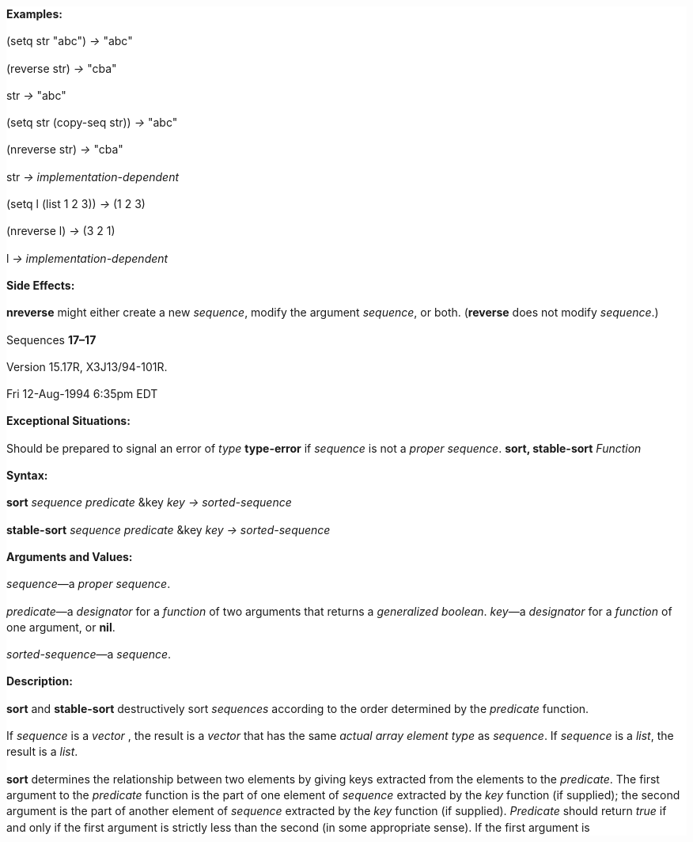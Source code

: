 **Examples:** 

(setq str "abc") *→* "abc" 

(reverse str) *→* "cba" 

str *→* "abc" 

(setq str (copy-seq str)) *→* "abc" 

(nreverse str) *→* "cba" 

str *→ implementation-dependent* 

(setq l (list 1 2 3)) *→* (1 2 3) 

(nreverse l) *→* (3 2 1) 

l *→ implementation-dependent* 

**Side Effects:** 

**nreverse** might either create a new *sequence*, modify the argument *sequence*, or both. (**reverse** does not modify *sequence*.) 

Sequences **17–17**

Version 15.17R, X3J13/94-101R. 

Fri 12-Aug-1994 6:35pm EDT 

**Exceptional Situations:** 

Should be prepared to signal an error of *type* **type-error** if *sequence* is not a *proper sequence*. **sort, stable-sort** *Function* 

**Syntax:** 

**sort** *sequence predicate* &key *key → sorted-sequence* 

**stable-sort** *sequence predicate* &key *key → sorted-sequence* 

**Arguments and Values:** 

*sequence*—a *proper sequence*. 

*predicate*—a *designator* for a *function* of two arguments that returns a *generalized boolean*. *key*—a *designator* for a *function* of one argument, or **nil**. 

*sorted-sequence*—a *sequence*. 

**Description:** 

**sort** and **stable-sort** destructively sort *sequences* according to the order determined by the *predicate* function. 

If *sequence* is a *vector* , the result is a *vector* that has the same *actual array element type* as *sequence*. If *sequence* is a *list*, the result is a *list*. 

**sort** determines the relationship between two elements by giving keys extracted from the elements to the *predicate*. The first argument to the *predicate* function is the part of one element of *sequence* extracted by the *key* function (if supplied); the second argument is the part of another element of *sequence* extracted by the *key* function (if supplied). *Predicate* should return *true* if and only if the first argument is strictly less than the second (in some appropriate sense). If the first argument is 
